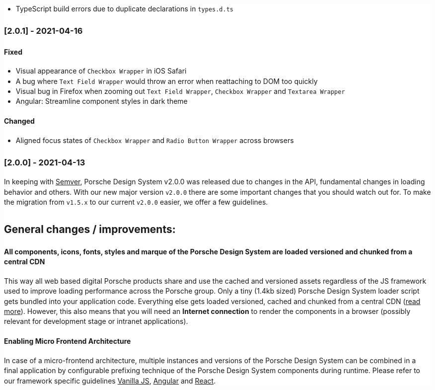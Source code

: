 - TypeScript build errors due to duplicate declarations in `types.d.ts`

### [2.0.1] - 2021-04-16

#### Fixed

- Visual appearance of `Checkbox Wrapper` in iOS Safari
- A bug where `Text Field Wrapper` would throw an error when reattaching to DOM too quickly
- Visual bug in Firefox when zooming out `Text Field Wrapper`, `Checkbox Wrapper` and `Textarea Wrapper`
- Angular: Streamline component styles in dark theme

#### Changed

- Aligned focus states of `Checkbox Wrapper` and `Radio Button Wrapper` across browsers

### [2.0.0] - 2021-04-13

In keeping with [Semver](https://semver.org/), Porsche Design System v2.0.0 was released due to changes in the API,
fundamental changes in loading behavior and others. With our new major version `v2.0.0` there are some important changes
that you should watch out for. To make the migration from `v1.5.x` to our current `v2.0.0` easier, we offer a few
guidelines.

## General changes / improvements:

#### All components, icons, fonts, styles and marque of the Porsche Design System are loaded versioned and chunked from a central CDN

This way all web based digital Porsche products share and use the cached and versioned assets regardless of the JS
framework used to improve loading performance across the Porsche group. Only a tiny (1.4kb sized) Porsche Design System
loader script gets bundled into your application code. Everything else gets loaded versioned, cached and chunked from a
central CDN ([read more](https://designsystem.porsche.com/latest/performance/cdn)). However, this also means that you
will need an **Internet connection** to render the components in a browser (possibly relevant for development stage or
intranet applications).

#### Enabling Micro Frontend Architecture

In case of a micro-frontend architecture, multiple instances and versions of the Porsche Design System can be combined
in a final application by configurable prefixing technique of the Porsche Design System components during runtime.
Please refer to our framework specific guidelines
[Vanilla JS](https://designsystem.porsche.com/latest/start-coding/vanilla-js),
[Angular](https://designsystem.porsche.com/latest/start-coding/angular) and
[React](https://designsystem.porsche.com/latest/start-coding/react).
